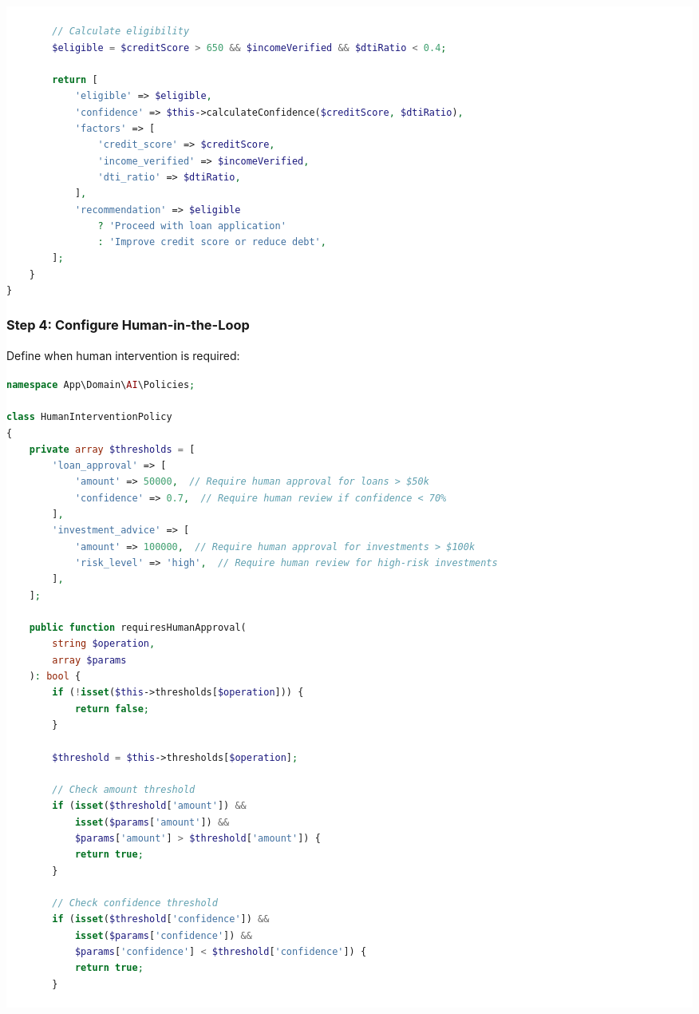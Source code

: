 ```php
        
        // Calculate eligibility
        $eligible = $creditScore > 650 && $incomeVerified && $dtiRatio < 0.4;
        
        return [
            'eligible' => $eligible,
            'confidence' => $this->calculateConfidence($creditScore, $dtiRatio),
            'factors' => [
                'credit_score' => $creditScore,
                'income_verified' => $incomeVerified,
                'dti_ratio' => $dtiRatio,
            ],
            'recommendation' => $eligible 
                ? 'Proceed with loan application'
                : 'Improve credit score or reduce debt',
        ];
    }
}
```

### Step 4: Configure Human-in-the-Loop

Define when human intervention is required:

```php
namespace App\Domain\AI\Policies;

class HumanInterventionPolicy
{
    private array $thresholds = [
        'loan_approval' => [
            'amount' => 50000,  // Require human approval for loans > $50k
            'confidence' => 0.7,  // Require human review if confidence < 70%
        ],
        'investment_advice' => [
            'amount' => 100000,  // Require human approval for investments > $100k
            'risk_level' => 'high',  // Require human review for high-risk investments
        ],
    ];
    
    public function requiresHumanApproval(
        string $operation,
        array $params
    ): bool {
        if (!isset($this->thresholds[$operation])) {
            return false;
        }
        
        $threshold = $this->thresholds[$operation];
        
        // Check amount threshold
        if (isset($threshold['amount']) && 
            isset($params['amount']) &&
            $params['amount'] > $threshold['amount']) {
            return true;
        }
        
        // Check confidence threshold
        if (isset($threshold['confidence']) &&
            isset($params['confidence']) &&
            $params['confidence'] < $threshold['confidence']) {
            return true;
        }
        
```